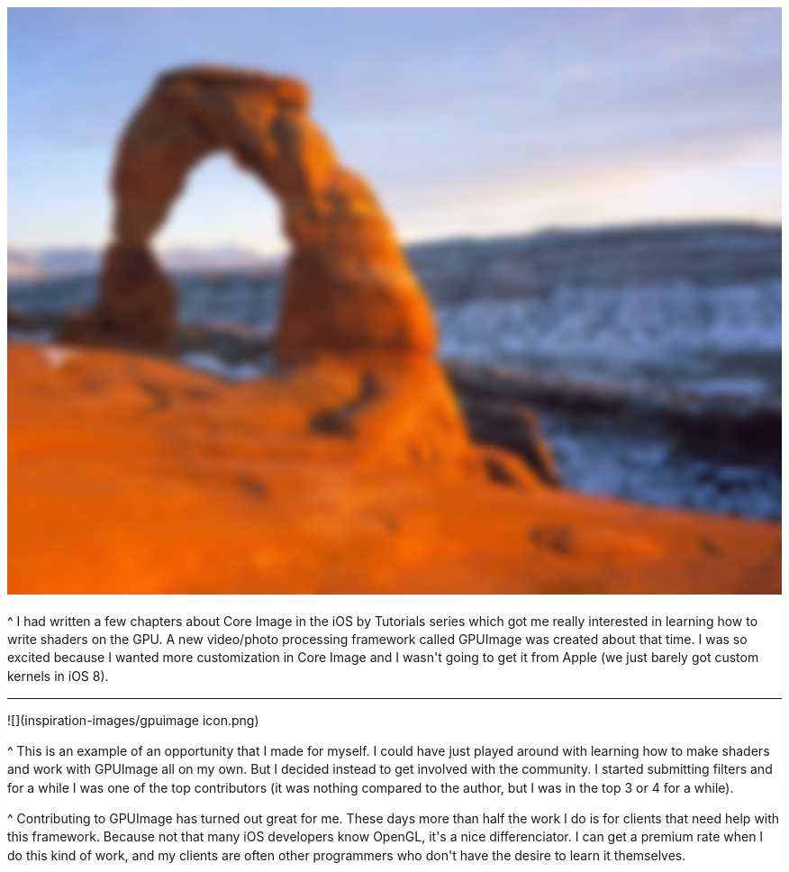 ![](inspiration-images/blur.jpg)


^ I had written a few chapters about Core Image in the iOS by Tutorials series which got me really interested in learning how to write shaders on the GPU. A new video/photo processing framework called GPUImage was created about that time. I was so excited because I wanted more customization in Core Image and I wasn't going to get it from Apple (we just barely got custom kernels in iOS 8).

---

![](inspiration-images/gpuimage icon.png)

^ This is an example of an opportunity that I made for myself. I could have just played around with learning how to make shaders and work with GPUImage all on my own. But I decided instead to get involved with the community. I started submitting filters and for a while I was one of the top contributors (it was nothing compared to the author, but I was in the top 3 or 4 for a while).



^ Contributing to GPUImage has turned out great for me. These days more than half the work I do is for clients that need help with this framework. Because not that many iOS developers know OpenGL, it's a nice differenciator. I can get a premium rate when I do this kind of work, and my clients are often other programmers who don't have the desire to learn it themselves. 
